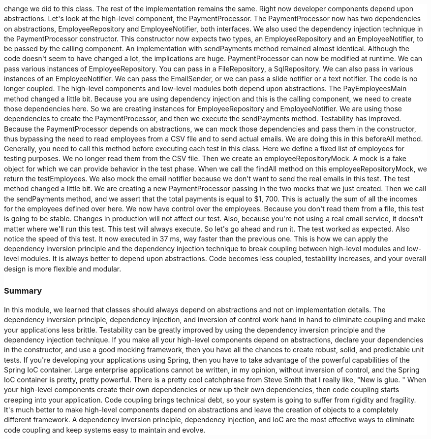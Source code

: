 change we did to this class. The rest of the implementation remains the same. Right now developer components depend upon abstractions. Let's look at the high-level component, the PaymentProcessor. The PaymentProcessor now has two dependencies on abstractions, EmployeeRepository and EmployeeNotifier, both interfaces. We also used the dependency injection technique in the PaymentProcessor constructor. This constructor now expects two types, an EmployeeRepository and an EmployeeNotifier, to be passed by the calling component. An implementation with sendPayments method remained almost identical. Although the code doesn't seem to have changed a lot, the implications are huge. PaymentProcessor can now be modified at runtime. We can pass various instances of EmployeeRepository. You can pass in a FileRepository, a SqlRepository. We can also pass in various instances of an EmployeeNotifier. We can pass the EmailSender, or we can pass a slide notifier or a text notifier. The code is no longer coupled. The high-level components and low-level modules both depend upon abstractions. The PayEmployeesMain method changed a little bit. Because you are using dependency injection and this is the calling component, we need to create those dependencies here. So we are creating instances for EmployeeRepository and EmployeeNotifier. We are using those dependencies to create the PaymentProcessor, and then we execute the sendPayments method. Testability has improved. Because the PaymentProcessor depends on abstractions, we can mock those dependencies and pass them in the constructor, thus bypassing the need to read employees from a CSV file and to send actual emails. We are doing this in this beforeAll method. Generally, you need to call this method before executing each test in this class. Here we define a fixed list of employees for testing purposes. We no longer read them from the CSV file. Then we create an employeeRepositoryMock. A mock is a fake object for which we can provide behavior in the test phase. When we call the findAll method on this employeeRepositoryMock, we return the testEmployees. We also mock the email notifier because we don't want to send the real emails in this test. The test method changed a little bit. We are creating a new PaymentProcessor passing in the two mocks that we just created. Then we call the sendPayments method, and we assert that the total payments is equal to $1, 700. This is actually the sum of all the incomes for the employees defined over here. We now have control over the employees. Because you don't read them from a file, this test is going to be stable. Changes in production will not affect our test. Also, because you're not using a real email service, it doesn't matter where we'll run this test. This test will always execute. So let's go ahead and run it. The test worked as expected. Also notice the speed of this test. It now executed in 37 ms, way faster than the previous one. This is how we can apply the dependency inversion principle and the dependency injection technique to break coupling between high-level modules and low-level modules. It is always better to depend upon abstractions. Code becomes less coupled, testability increases, and your overall design is more flexible and modular.

### Summary
In this module, we learned that classes should always depend on abstractions and not on implementation details. The dependency inversion principle, dependency injection, and inversion of control work hand in hand to eliminate coupling and make your applications less brittle. Testability can be greatly improved by using the dependency inversion principle and the dependency injection technique. If you make all your high-level components depend on abstractions, declare your dependencies in the constructor, and use a good mocking framework, then you have all the chances to create robust, solid, and predictable unit tests. If you're developing your applications using Spring, then you have to take advantage of the powerful capabilities of the Spring IoC container. Large enterprise applications cannot be written, in my opinion, without inversion of control, and the Spring IoC container is pretty, pretty powerful. There is a pretty cool catchphrase from Steve Smith that I really like, "New is glue. " When your high-level components create their own dependencies or new up their own dependencies, then code coupling starts creeping into your application. Code coupling brings technical debt, so your system is going to suffer from rigidity and fragility. It's much better to make high-level components depend on abstractions and leave the creation of objects to a completely different framework. A dependency inversion principle, dependency injection, and IoC are the most effective ways to eliminate code coupling and keep systems easy to maintain and evolve.
